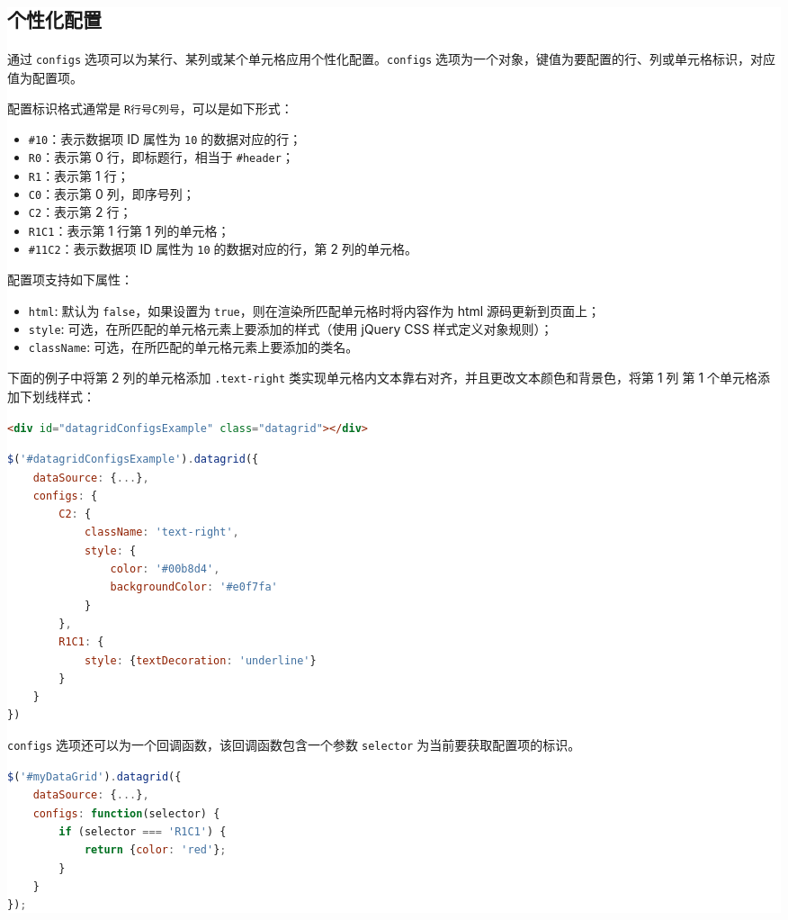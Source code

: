 ## 个性化配置

通过 `configs` 选项可以为某行、某列或某个单元格应用个性化配置。`configs` 选项为一个对象，键值为要配置的行、列或单元格标识，对应值为配置项。

配置标识格式通常是 `R行号C列号`，可以是如下形式：

* `#10`：表示数据项 ID 属性为 `10` 的数据对应的行；
* `R0`：表示第 0 行，即标题行，相当于 `#header`；
* `R1`：表示第 1 行；
* `C0`：表示第 0 列，即序号列；
* `C2`：表示第 2 行；
* `R1C1`：表示第 1 行第 1 列的单元格；
* `#11C2`：表示数据项 ID 属性为 `10` 的数据对应的行，第 2 列的单元格。

配置项支持如下属性：

* `html`: 默认为 `false`，如果设置为 `true`，则在渲染所匹配单元格时将内容作为 html 源码更新到页面上；
* `style`: 可选，在所匹配的单元格元素上要添加的样式（使用 jQuery CSS 样式定义对象规则）；
* `className`: 可选，在所匹配的单元格元素上要添加的类名。

下面的例子中将第 2 列的单元格添加 `.text-right` 类实现单元格内文本靠右对齐，并且更改文本颜色和背景色，将第 1 列 第 1 个单元格添加下划线样式：

<div class="example">
  <div id="datagridConfigsExample" class="datagrid"></div>
</div>

```html
<div id="datagridConfigsExample" class="datagrid"></div>
```

```js
$('#datagridConfigsExample').datagrid({
    dataSource: {...},
    configs: {
        C2: {
            className: 'text-right',
            style: {
                color: '#00b8d4',
                backgroundColor: '#e0f7fa'
            }
        },
        R1C1: {
            style: {textDecoration: 'underline'}
        }
    }
})
```

`configs` 选项还可以为一个回调函数，该回调函数包含一个参数 `selector` 为当前要获取配置项的标识。

```js
$('#myDataGrid').datagrid({
    dataSource: {...},
    configs: function(selector) {
        if (selector === 'R1C1') {
            return {color: 'red'};
        }
    }
});
```
